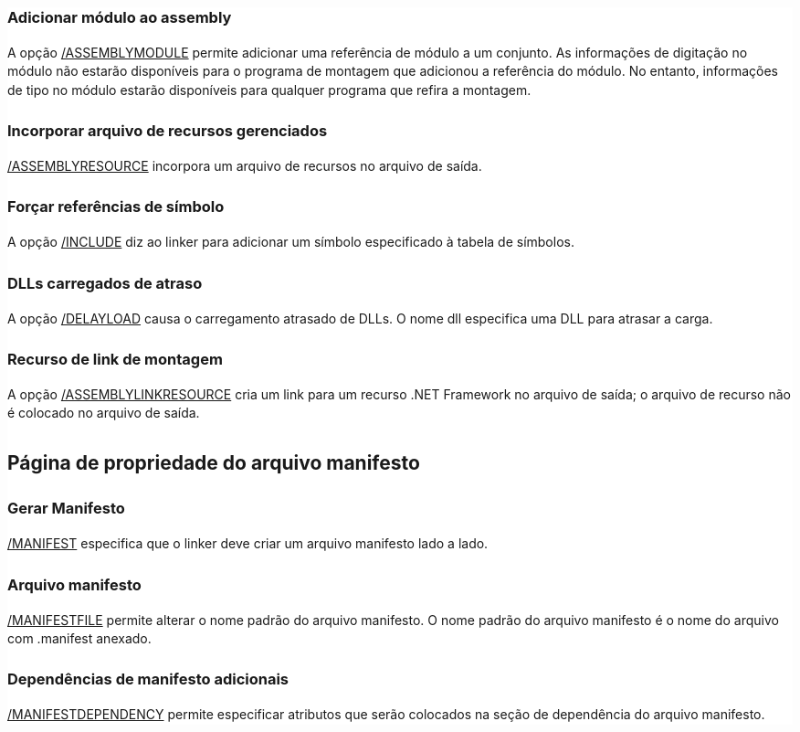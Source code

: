 ### <a name="add-module-to-assembly"></a>Adicionar módulo ao assembly

A opção [/ASSEMBLYMODULE](assemblymodule-add-a-msil-module-to-the-assembly.md) permite adicionar uma referência de módulo a um conjunto. As informações de digitação no módulo não estarão disponíveis para o programa de montagem que adicionou a referência do módulo. No entanto, informações de tipo no módulo estarão disponíveis para qualquer programa que refira a montagem.

### <a name="embed-managed-resource-file"></a>Incorporar arquivo de recursos gerenciados

[/ASSEMBLYRESOURCE](assemblyresource-embed-a-managed-resource.md) incorpora um arquivo de recursos no arquivo de saída.

### <a name="force-symbol-references"></a>Forçar referências de símbolo

A opção [/INCLUDE](include-force-symbol-references.md) diz ao linker para adicionar um símbolo especificado à tabela de símbolos.

### <a name="delay-loaded-dlls"></a>DLLs carregados de atraso

A opção [/DELAYLOAD](delayload-delay-load-import.md) causa o carregamento atrasado de DLLs. O nome dll especifica uma DLL para atrasar a carga.

### <a name="assembly-link-resource"></a>Recurso de link de montagem

A opção [/ASSEMBLYLINKRESOURCE](assemblylinkresource-link-to-dotnet-framework-resource.md) cria um link para um recurso .NET Framework no arquivo de saída; o arquivo de recurso não é colocado no arquivo de saída.

## <a name="manifest-file-property-page"></a>Página de propriedade do arquivo manifesto

### <a name="generate-manifest"></a>Gerar Manifesto

[/MANIFEST](manifest-create-side-by-side-assembly-manifest.md) especifica que o linker deve criar um arquivo manifesto lado a lado.

### <a name="manifest-file"></a>Arquivo manifesto

[/MANIFESTFILE](manifestfile-name-manifest-file.md) permite alterar o nome padrão do arquivo manifesto. O nome padrão do arquivo manifesto é o nome do arquivo com .manifest anexado.

### <a name="additional-manifest-dependencies"></a>Dependências de manifesto adicionais

[/MANIFESTDEPENDENCY](manifestdependency-specify-manifest-dependencies.md) permite especificar atributos que serão colocados na seção de dependência do arquivo manifesto.
